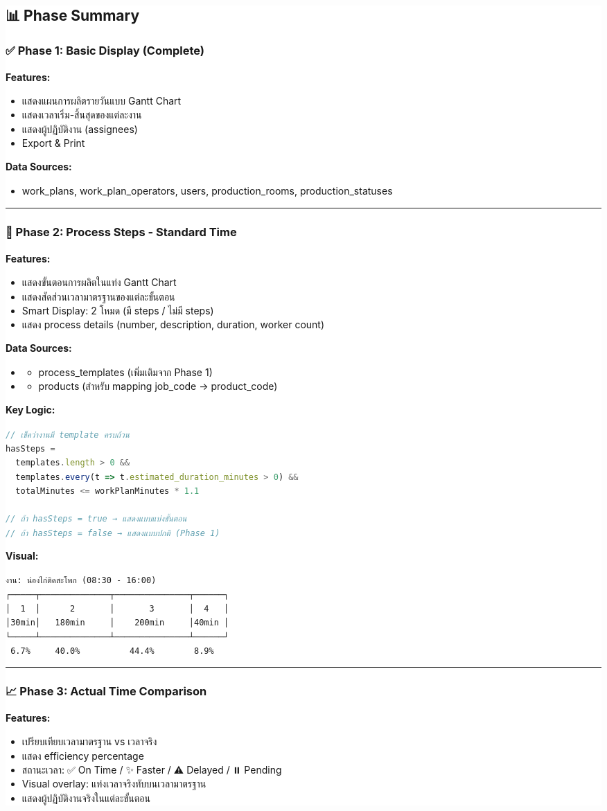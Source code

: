 ## 📊 Phase Summary

### ✅ Phase 1: Basic Display (Complete)
**Features:**
- แสดงแผนการผลิตรายวันแบบ Gantt Chart
- แสดงเวลาเริ่ม-สิ้นสุดของแต่ละงาน
- แสดงผู้ปฏิบัติงาน (assignees)
- Export & Print

**Data Sources:**
- work_plans, work_plan_operators, users, production_rooms, production_statuses

---

### 🔄 Phase 2: Process Steps - Standard Time
**Features:**
- แสดงขั้นตอนการผลิตในแท่ง Gantt Chart
- แสดงสัดส่วนเวลามาตรฐานของแต่ละขั้นตอน
- Smart Display: 2 โหมด (มี steps / ไม่มี steps)
- แสดง process details (number, description, duration, worker count)

**Data Sources:**
- + process_templates (เพิ่มเติมจาก Phase 1)
- + products (สำหรับ mapping job_code → product_code)

**Key Logic:**
```typescript
// เช็คว่างานมี template ครบถ้วน
hasSteps = 
  templates.length > 0 &&
  templates.every(t => t.estimated_duration_minutes > 0) &&
  totalMinutes <= workPlanMinutes * 1.1

// ถ้า hasSteps = true → แสดงแบบแบ่งขั้นตอน
// ถ้า hasSteps = false → แสดงแบบปกติ (Phase 1)
```

**Visual:**
```
งาน: น่องไก่ติดสะโพก (08:30 - 16:00)
┌─────┬──────────────┬───────────────┬──────┐
│  1  │      2       │       3       │  4   │
│30min│   180min     │    200min     │40min │
└─────┴──────────────┴───────────────┴──────┘
 6.7%     40.0%          44.4%        8.9%
```

---

### 📈 Phase 3: Actual Time Comparison
**Features:**
- เปรียบเทียบเวลามาตรฐาน vs เวลาจริง
- แสดง efficiency percentage
- สถานะเวลา: ✅ On Time / ✨ Faster / ⚠️ Delayed / ⏸️ Pending
- Visual overlay: แท่งเวลาจริงทับบนเวลามาตรฐาน
- แสดงผู้ปฏิบัติงานจริงในแต่ละขั้นตอน
